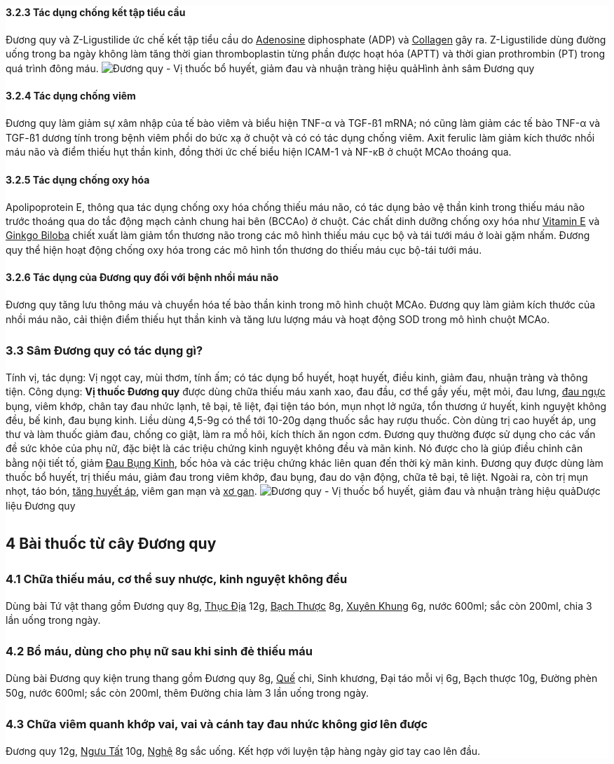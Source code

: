 #### 3.2.3 Tác dụng chống kết tập tiểu cầu
Đương quy và Z-Ligustilide ức chế kết tập tiểu cầu do [Adenosine](https://trungtamthuoc.com/hoat-chat/adenosine "Adenosine") diphosphate (ADP) và [Collagen](https://trungtamthuoc.com/hoat-chat/collagen "Collagen") gây ra. Z-Ligustilide dùng đường uống trong ba ngày không làm tăng thời gian thromboplastin từng phần được hoạt hóa (APTT) và thời gian prothrombin (PT) trong quá trình đông máu.
![Đương quy - Vị thuốc bổ huyết, giảm đau và nhuận tràng hiệu quả](https://trungtamthuoc.com/images/item/cay-duong-quy-3.jpg)Hình ảnh sâm Đương quy
#### 3.2.4 Tác dụng chống viêm
Đương quy làm giảm sự xâm nhập của tế bào viêm và biểu hiện TNF-α và TGF-ß1 mRNA; nó cũng làm giảm các tế bào TNF-α và TGF-ß1 dương tính trong bệnh viêm phổi do bức xạ ở chuột và có có tác dụng chống viêm. Axit ferulic làm giảm kích thước nhồi máu não và điểm thiếu hụt thần kinh, đồng thời ức chế biểu hiện ICAM-1 và NF-κB ở chuột MCAo thoáng qua.
#### 3.2.5 Tác dụng chống oxy hóa
Apolipoprotein E, thông qua tác dụng chống oxy hóa chống thiếu máu não, có tác dụng bảo vệ thần kinh trong thiếu máu não trước thoáng qua do tắc động mạch cảnh chung hai bên (BCCAo) ở chuột. Các chất dinh dưỡng chống oxy hóa như [Vitamin E](https://trungtamthuoc.com/hoat-chat/vitamin-e "Vitamin E") và [Ginkgo Biloba](https://trungtamthuoc.com/hoat-chat/ginkgo-biloba "Ginkgo Biloba") chiết xuất làm giảm tổn thương não trong các mô hình thiếu máu cục bộ và tái tưới máu ở loài gặm nhấm. Đương quy thể hiện hoạt động chống oxy hóa trong các mô hình tổn thương do thiếu máu cục bộ-tái tưới máu.
#### 3.2.6 Tác dụng của Đương quy đối với bệnh nhồi máu não
Đương quy tăng lưu thông máu và chuyển hóa tế bào thần kinh trong mô hình chuột MCAo. Đương quy làm giảm kích thước của nhồi máu não, cải thiện điểm thiếu hụt thần kinh và tăng lưu lượng máu và hoạt động SOD trong mô hình chuột MCAo. 
### 3.3 Sâm Đương quy có tác dụng gì?
Tính vị, tác dụng: Vị ngọt cay, mùi thơm, tính ấm; có tác dụng bổ huyết, hoạt huyết, điều kinh, giảm đau, nhuận tràng và thông tiện. 
Công dụng: **Vị thuốc Đương quy** được dùng chữa thiếu máu xanh xao, đau đầu, cơ thể gầy yếu, mệt mỏi, đau lưng, [đau ngực](https://trungtamthuoc.com/bai-viet/dai-cuong-ve-dau-that-nguc-va-duoc-ly-thuoc-dieu-tri-dau-that-nguc "đau ngực") bụng, viêm khớp, chân tay đau nhức lạnh, tê bại, tê liệt, đại tiện táo bón, mụn nhọt lở ngứa, tổn thương ứ huyết, kinh nguyệt không đều, bế kinh, đau bụng kinh. Liều dùng 4,5-9g có thể tới 10-20g dạng thuốc sắc hay rượu thuốc. Còn dùng trị cao huyết áp, ung thư và làm thuốc giảm đau, chống co giật, làm ra mồ hôi, kích thích ăn ngon cơm. 
Đương quy thường được sử dụng cho các vấn đề sức khỏe của phụ nữ, đặc biệt là các triệu chứng kinh nguyệt không đều và mãn kinh. Nó được cho là giúp điều chỉnh cân bằng nội tiết tố, giảm [Đau Bụng Kinh](https://trungtamthuoc.com/bai-viet/cach-dau-bung-kinh-va-phong-tranh-dau-bung-kinh "Đau Bụng Kinh"), bốc hỏa và các triệu chứng khác liên quan đến thời kỳ mãn kinh.
Đương quy được dùng làm thuốc bổ huyết, trị thiếu máu, giảm đau trong viêm khớp, đau bụng, đau do vận động, chữa tê bại, tê liệt. 
Ngoài ra, còn trị mụn nhọt, táo bón, [tăng huyết áp](https://trungtamthuoc.com/bai-viet/tang-huyet-ap-thong-tin-ve-benh-danh-cho-benh-nhan "tăng huyết áp"), viêm gan mạn và [xơ gan](https://trungtamthuoc.com/bai-viet/xo-gan "xơ gan"). 
![Đương quy - Vị thuốc bổ huyết, giảm đau và nhuận tràng hiệu quả](https://trungtamthuoc.com/images/item/cay-duong-quy-4\(1\).jpg)Dược liệu Đương quy
##  4 Bài thuốc từ cây Đương quy
### 4.1 Chữa thiếu máu, cơ thể suy nhược, kinh nguyệt không đều
Dùng bài Tứ vật thang gồm Đương quy 8g, [Thục Địa](https://trungtamthuoc.com/hoat-chat/thuc-dia "Thục Địa") 12g, [Bạch Thược](https://trungtamthuoc.com/duoc-lieu/bach-thuoc "Bạch Thược") 8g, [Xuyên Khung](https://trungtamthuoc.com/hoat-chat/xuyen-khung "Xuyên Khung") 6g, nước 600ml; sắc còn 200ml, chia 3 lần uống trong ngày. 
### 4.2 Bổ máu, dùng cho phụ nữ sau khi sinh đẻ thiếu máu
Dùng bài Đương quy kiện trung thang gồm Đương quy 8g, [Quế](https://trungtamthuoc.com/hoat-chat/que "Quế") chi, Sinh khương, Đại táo mỗi vị 6g, Bạch thược 10g, Đường phèn 50g, nước 600ml; sắc còn 200ml, thêm Đường chia làm 3 lần uống trong ngày. 
### 4.3 Chữa viêm quanh khớp vai, vai và cánh tay đau nhức không giơ lên được
Đương quy 12g, [Ngưu Tất](https://trungtamthuoc.com/hoat-chat/nguu-tat "Ngưu Tất") 10g, [Nghệ](https://trungtamthuoc.com/hoat-chat/nghe "Nghệ") 8g sắc uống. Kết hợp với luyện tập hàng ngày giơ tay cao lên đầu. 
